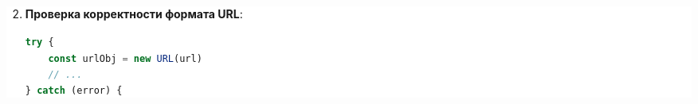 2. **Проверка корректности формата URL**:
   ```javascript
   try {
       const urlObj = new URL(url)
       // ...
   } catch (error) {
